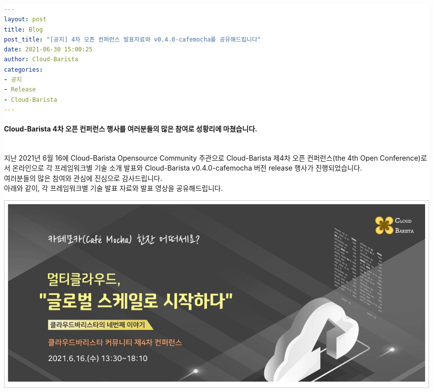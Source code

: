 ```yaml
---
layout: post
title: Blog
post_title: "[공지] 4차 오픈 컨퍼런스 발표자료와 v0.4.0-cafemocha를 공유해드립니다"
date: 2021-06-30 15:00:25
author: Cloud-Barista
categories: 
- 공지
- Release
- Cloud-Barista
---
```

<style>
    table{
        border-collapse: collapse;
        border-spacing: 5px;
        border:0px solid #CCCCCC;
    }

    th{
        border:1px solid #CCCCCC;
    }

    td{
        border:1px solid #CCCCCC;
        padding: 7px;
    }
</style>
#### Cloud-Barista 4차 오픈 컨퍼런스 행사를 여러분들의 많은 참여로 성황리에 마쳤습니다.
<br>
지난 2021년 6월 16에 Cloud-Barista Opensource Community 주관으로 Cloud-Barista 제4차 오픈 컨퍼런스(the 4th Open Conference)로서 온라인으로 각 프레임워크별 기술 소개 발표와 Cloud-Barista v0.4.0-cafemocha 버전 release 행사가 진행되었습니다.<br>
여러분들의 많은 참여와 관심에 진심으로 감사드립니다.

<br>
아래와 같이, 각 프레임워크별 기술 발표 자료와 발표 영상을 공유해드립니다.


<p align="center">
<table width="760" id="Table_01" border="0" cellspacing="0" cellpadding="0">
	<tbody><tr>
		<td>
			<img src="https://raw.githubusercontent.com/cloud-barista/cloud-barista.github.io/master/assets/img/blog/4th-conference/edm_v4_logo_edited_header_only.jpg" border="0"></td>
	</tr>
    </tbody>